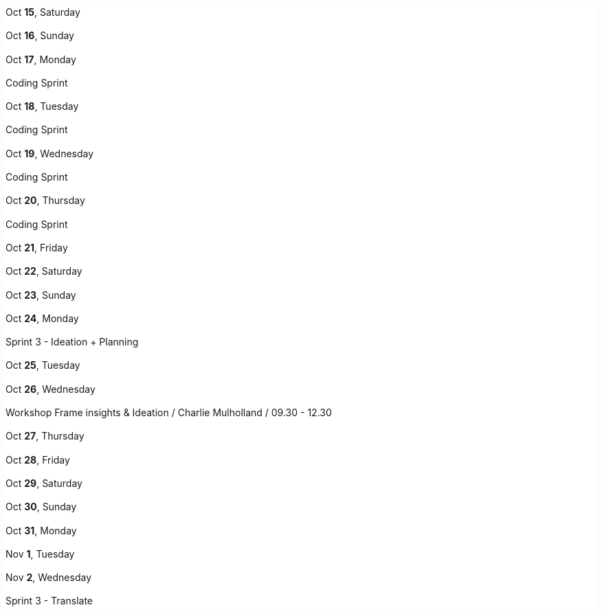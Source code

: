  <p class="date" >Oct <strong>15</strong>, Saturday</p>
</div>
<div class="cell">
 <p class="date" >Oct <strong>16</strong>, Sunday</p>
</div>
<div class="cell event-inside">
 <p class="date" >Oct <strong>17</strong>, Monday</p>
 <p class="event" >Coding Sprint</p>
</div>
<div class="cell event-inside">
 <p class="date" >Oct <strong>18</strong>, Tuesday</p>
 <p class="event" >Coding Sprint</p>
</div>
<div class="cell event-inside">
 <p class="date" >Oct <strong>19</strong>, Wednesday</p>
 <p class="event" >Coding Sprint</p>
</div>
<div class="cell event-inside">
 <p class="date" >Oct <strong>20</strong>, Thursday</p>
 <p class="event" >Coding Sprint</p>
</div>
<div class="cell">
 <p class="date" >Oct <strong>21</strong>, Friday</p>
</div>
<div class="cell">
 <p class="date" >Oct <strong>22</strong>, Saturday</p>
</div>
<div class="cell">
 <p class="date" >Oct <strong>23</strong>, Sunday</p>
</div>
<div class="cell event-inside">
 <p class="date" >Oct <strong>24</strong>, Monday</p>
 <p class="event" >Sprint 3 - Ideation + Planning</p>
</div>
<div class="cell">
 <p class="date" >Oct <strong>25</strong>, Tuesday</p>
</div>
<div class="cell">
 <p class="date" >Oct <strong>26</strong>, Wednesday</p>
 <p class="event">Workshop Frame insights & Ideation / Charlie Mulholland / 09.30 - 12.30</p>
</div>
<div class="cell">
 <p class="date" >Oct <strong>27</strong>, Thursday</p>
</div>
<div class="cell">
 <p class="date" >Oct <strong>28</strong>, Friday</p>
</div>
<div class="cell">
 <p class="date" >Oct <strong>29</strong>, Saturday</p>
</div>
<div class="cell">
 <p class="date" >Oct <strong>30</strong>, Sunday</p>
</div>
<div class="cell">
 <p class="date" >Oct <strong>31</strong>, Monday</p>
</div>
<div class="cell">
 <p class="date" >Nov <strong>1</strong>, Tuesday</p>
</div>
<div class="cell event-inside">
 <p class="date" >Nov <strong>2</strong>, Wednesday</p>
 <p class="event" >Sprint 3 - Translate</p>
</div>
<div class="cell">